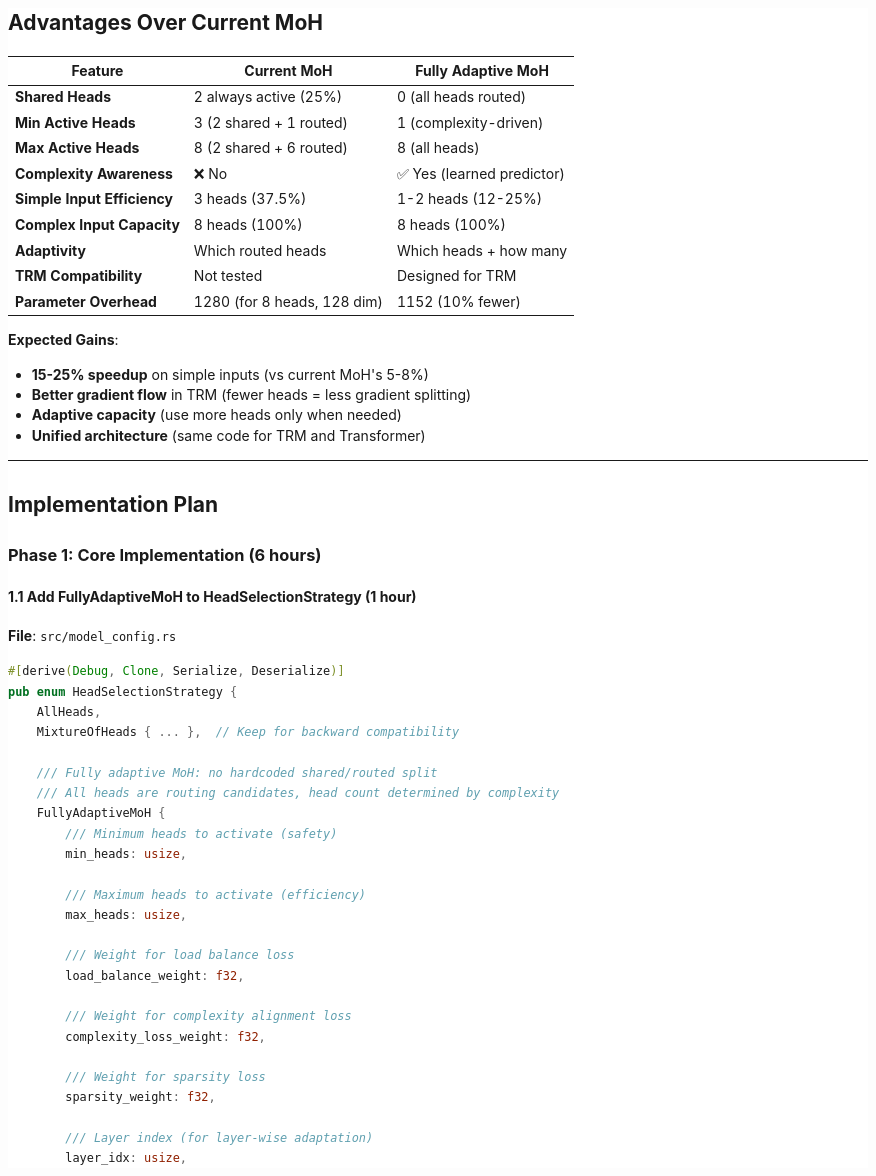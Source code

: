 
## Advantages Over Current MoH

| Feature | Current MoH | Fully Adaptive MoH |
|---------|-------------|-------------------|
| **Shared Heads** | 2 always active (25%) | 0 (all heads routed) |
| **Min Active Heads** | 3 (2 shared + 1 routed) | 1 (complexity-driven) |
| **Max Active Heads** | 8 (2 shared + 6 routed) | 8 (all heads) |
| **Complexity Awareness** | ❌ No | ✅ Yes (learned predictor) |
| **Simple Input Efficiency** | 3 heads (37.5%) | 1-2 heads (12-25%) |
| **Complex Input Capacity** | 8 heads (100%) | 8 heads (100%) |
| **Adaptivity** | Which routed heads | Which heads + how many |
| **TRM Compatibility** | Not tested | Designed for TRM |
| **Parameter Overhead** | 1280 (for 8 heads, 128 dim) | 1152 (10% fewer) |

**Expected Gains**:
- **15-25% speedup** on simple inputs (vs current MoH's 5-8%)
- **Better gradient flow** in TRM (fewer heads = less gradient splitting)
- **Adaptive capacity** (use more heads only when needed)
- **Unified architecture** (same code for TRM and Transformer)

---

## Implementation Plan

### Phase 1: Core Implementation (6 hours)

#### 1.1 Add FullyAdaptiveMoH to HeadSelectionStrategy (1 hour)

**File**: `src/model_config.rs`

```rust
#[derive(Debug, Clone, Serialize, Deserialize)]
pub enum HeadSelectionStrategy {
    AllHeads,
    MixtureOfHeads { ... },  // Keep for backward compatibility
    
    /// Fully adaptive MoH: no hardcoded shared/routed split
    /// All heads are routing candidates, head count determined by complexity
    FullyAdaptiveMoH {
        /// Minimum heads to activate (safety)
        min_heads: usize,
        
        /// Maximum heads to activate (efficiency)
        max_heads: usize,
        
        /// Weight for load balance loss
        load_balance_weight: f32,
        
        /// Weight for complexity alignment loss
        complexity_loss_weight: f32,
        
        /// Weight for sparsity loss
        sparsity_weight: f32,
        
        /// Layer index (for layer-wise adaptation)
        layer_idx: usize,
```